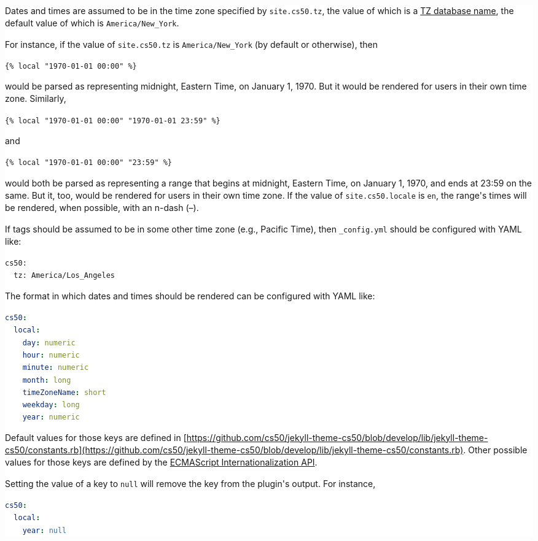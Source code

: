 Dates and times are assumed to be in the time zone specified by `site.cs50.tz`, the value of which is a [TZ database name](https://en.wikipedia.org/wiki/List_of_tz_database_time_zones), the default value of which is `America/New_York`.

For instance, if the value of `site.cs50.tz` is `America/New_York` (by default or otherwise), then

```text
{% local "1970-01-01 00:00" %}
```

would be parsed as representing midnight, Eastern Time, on January 1, 1970. But it would be rendered for users in their own time zone. Similarly,

```text
{% local "1970-01-01 00:00" "1970-01-01 23:59" %}
```

and

```text
{% local "1970-01-01 00:00" "23:59" %}
```

would both be parsed as representing a range that begins at midnight, Eastern Time, on January 1, 1970, and ends at 23:59 on the same. But it, too, would be rendered for users in their own time zone. If the value of `site.cs50.locale` is `en`, the range's times will be rendered, when possible, with an n-dash (–).

If tags should be assumed to be in some other time zone (e.g., Pacific Time), then `_config.yml` should be configured with YAML like:

```text
cs50:
  tz: America/Los_Angeles
```

The format in which dates and times should be rendered can be configured with YAML like:

```yaml
cs50:
  local:
    day: numeric
    hour: numeric
    minute: numeric
    month: long
    timeZoneName: short
    weekday: long
    year: numeric
```

Default values for those keys are defined in [https://github.com/cs50/jekyll-theme-cs50/blob/develop/lib/jekyll-theme-cs50/constants.rb](https://github.com/cs50/jekyll-theme-cs50/blob/develop/lib/jekyll-theme-cs50/constants.rb). Other possible values for those keys are defined by the [ECMAScript Internationalization API](https://developer.mozilla.org/en-US/docs/Web/JavaScript/Reference/Global_Objects/Intl/DateTimeFormat/DateTimeFormat). 

Setting the value of a key to `null` will remove the key from the plugin's output. For instance,

```yaml
cs50:
  local:
    year: null
```
